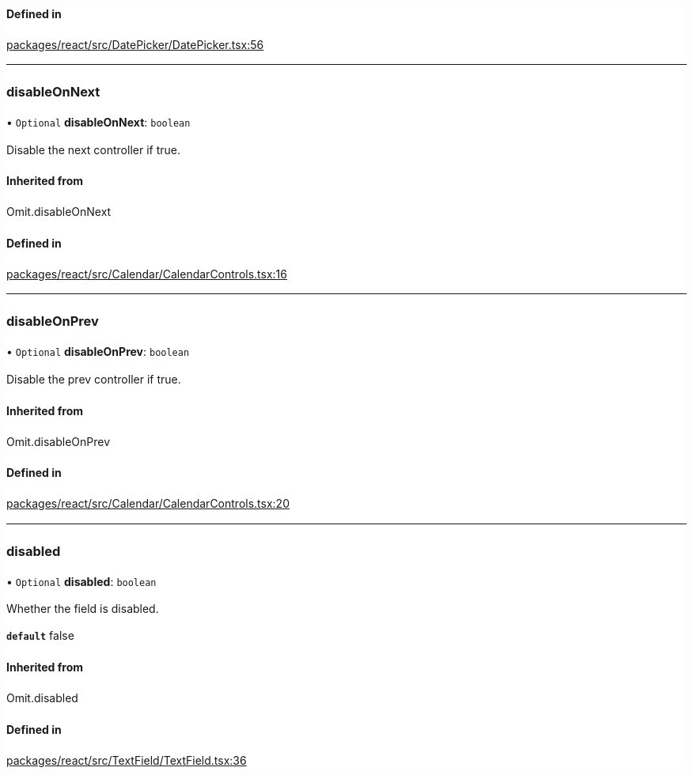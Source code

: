#### Defined in

[packages/react/src/DatePicker/DatePicker.tsx:56](https://github.com/Mezzanine-UI/mezzanine/blob/83e0173/packages/react/src/DatePicker/DatePicker.tsx#L56)

___

### disableOnNext

• `Optional` **disableOnNext**: `boolean`

Disable the next controller if true.

#### Inherited from

Omit.disableOnNext

#### Defined in

[packages/react/src/Calendar/CalendarControls.tsx:16](https://github.com/Mezzanine-UI/mezzanine/blob/83e0173/packages/react/src/Calendar/CalendarControls.tsx#L16)

___

### disableOnPrev

• `Optional` **disableOnPrev**: `boolean`

Disable the prev controller if true.

#### Inherited from

Omit.disableOnPrev

#### Defined in

[packages/react/src/Calendar/CalendarControls.tsx:20](https://github.com/Mezzanine-UI/mezzanine/blob/83e0173/packages/react/src/Calendar/CalendarControls.tsx#L20)

___

### disabled

• `Optional` **disabled**: `boolean`

Whether the field is disabled.

**`default`** false

#### Inherited from

Omit.disabled

#### Defined in

[packages/react/src/TextField/TextField.tsx:36](https://github.com/Mezzanine-UI/mezzanine/blob/83e0173/packages/react/src/TextField/TextField.tsx#L36)
